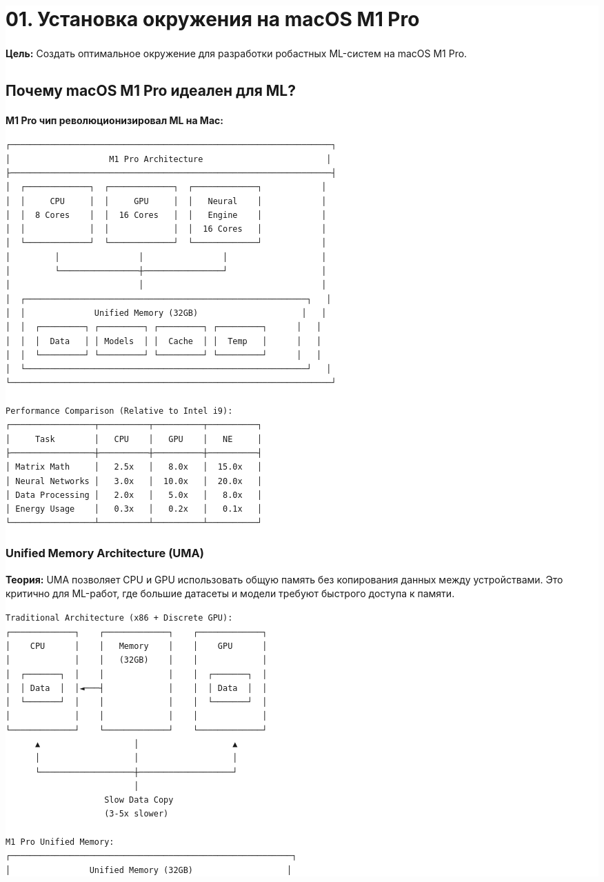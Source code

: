 # 01. Установка окружения на macOS M1 Pro

**Цель:** Создать оптимальное окружение для разработки робастных ML-систем на macOS M1 Pro.

## Почему macOS M1 Pro идеален для ML?

**M1 Pro чип революционизировал ML на Mac:**

```
┌─────────────────────────────────────────────────────────────────┐
│                    M1 Pro Architecture                         │
├─────────────────────────────────────────────────────────────────┤
│  ┌─────────────┐  ┌─────────────┐  ┌─────────────┐            │
│  │     CPU     │  │     GPU     │  │   Neural    │            │
│  │  8 Cores    │  │  16 Cores   │  │   Engine    │            │
│  │             │  │             │  │  16 Cores   │            │
│  └─────────────┘  └─────────────┘  └─────────────┘            │
│         │                │                │                   │
│         └────────────────┼────────────────┘                   │
│                          │                                    │
│  ┌─────────────────────────────────────────────────────────┐   │
│  │              Unified Memory (32GB)                     │   │
│  │  ┌─────────┐ ┌─────────┐ ┌─────────┐ ┌─────────┐      │   │
│  │  │  Data   │ │ Models  │ │  Cache  │ │  Temp   │      │   │
│  │  └─────────┘ └─────────┘ └─────────┘ └─────────┘      │   │
│  └─────────────────────────────────────────────────────────┘   │
└─────────────────────────────────────────────────────────────────┘

Performance Comparison (Relative to Intel i9):
┌─────────────────┬──────────┬──────────┬──────────┐
│     Task        │   CPU    │   GPU    │   NE     │
├─────────────────┼──────────┼──────────┼──────────┤
│ Matrix Math     │   2.5x   │   8.0x   │  15.0x   │
│ Neural Networks │   3.0x   │  10.0x   │  20.0x   │
│ Data Processing │   2.0x   │   5.0x   │   8.0x   │
│ Energy Usage    │   0.3x   │   0.2x   │   0.1x   │
└─────────────────┴──────────┴──────────┴──────────┘
```

### Unified Memory Architecture (UMA)
**Теория:** UMA позволяет CPU и GPU использовать общую память без копирования данных между устройствами. Это критично для ML-работ, где большие датасеты и модели требуют быстрого доступа к памяти.

```
Traditional Architecture (x86 + Discrete GPU):
┌─────────────┐    ┌─────────────┐    ┌─────────────┐
│    CPU      │    │   Memory    │    │    GPU      │
│             │    │   (32GB)    │    │             │
│  ┌───────┐  │    │             │    │  ┌───────┐  │
│  │ Data  │  │◄───┤             │    │  │ Data  │  │
│  └───────┘  │    │             │    │  └───────┘  │
│             │    │             │    │             │
└─────────────┘    └─────────────┘    └─────────────┘
      ▲                   │                   ▲
      │                   │                   │
      └───────────────────┼───────────────────┘
                          │
                    Slow Data Copy
                    (3-5x slower)

M1 Pro Unified Memory:
┌─────────────────────────────────────────────────────────┐
│                Unified Memory (32GB)                   │
```